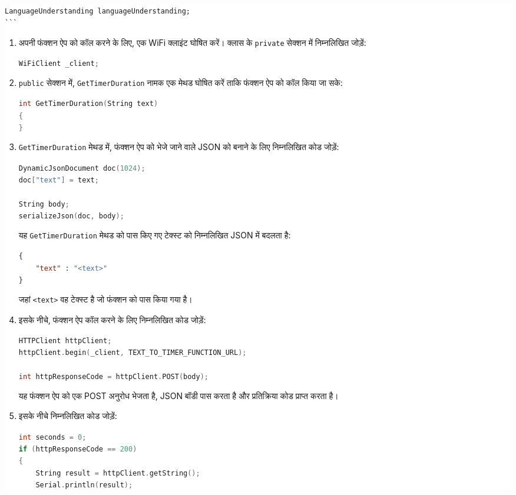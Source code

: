     LanguageUnderstanding languageUnderstanding;
    ```

1. अपनी फंक्शन ऐप को कॉल करने के लिए, एक WiFi क्लाइंट घोषित करें। क्लास के `private` सेक्शन में निम्नलिखित जोड़ें:

    ```cpp
    WiFiClient _client;
    ```

1. `public` सेक्शन में, `GetTimerDuration` नामक एक मेथड घोषित करें ताकि फंक्शन ऐप को कॉल किया जा सके:

    ```cpp
    int GetTimerDuration(String text)
    {
    }
    ```

1. `GetTimerDuration` मेथड में, फंक्शन ऐप को भेजे जाने वाले JSON को बनाने के लिए निम्नलिखित कोड जोड़ें:

    ```cpp
    DynamicJsonDocument doc(1024);
    doc["text"] = text;

    String body;
    serializeJson(doc, body);
    ```

    यह `GetTimerDuration` मेथड को पास किए गए टेक्स्ट को निम्नलिखित JSON में बदलता है:

    ```json
    {
        "text" : "<text>"
    }
    ```

    जहां `<text>` वह टेक्स्ट है जो फंक्शन को पास किया गया है।

1. इसके नीचे, फंक्शन ऐप कॉल करने के लिए निम्नलिखित कोड जोड़ें:

    ```cpp
    HTTPClient httpClient;
    httpClient.begin(_client, TEXT_TO_TIMER_FUNCTION_URL);

    int httpResponseCode = httpClient.POST(body);
    ```

    यह फंक्शन ऐप को एक POST अनुरोध भेजता है, JSON बॉडी पास करता है और प्रतिक्रिया कोड प्राप्त करता है।

1. इसके नीचे निम्नलिखित कोड जोड़ें:

    ```cpp
    int seconds = 0;
    if (httpResponseCode == 200)
    {
        String result = httpClient.getString();
        Serial.println(result);
